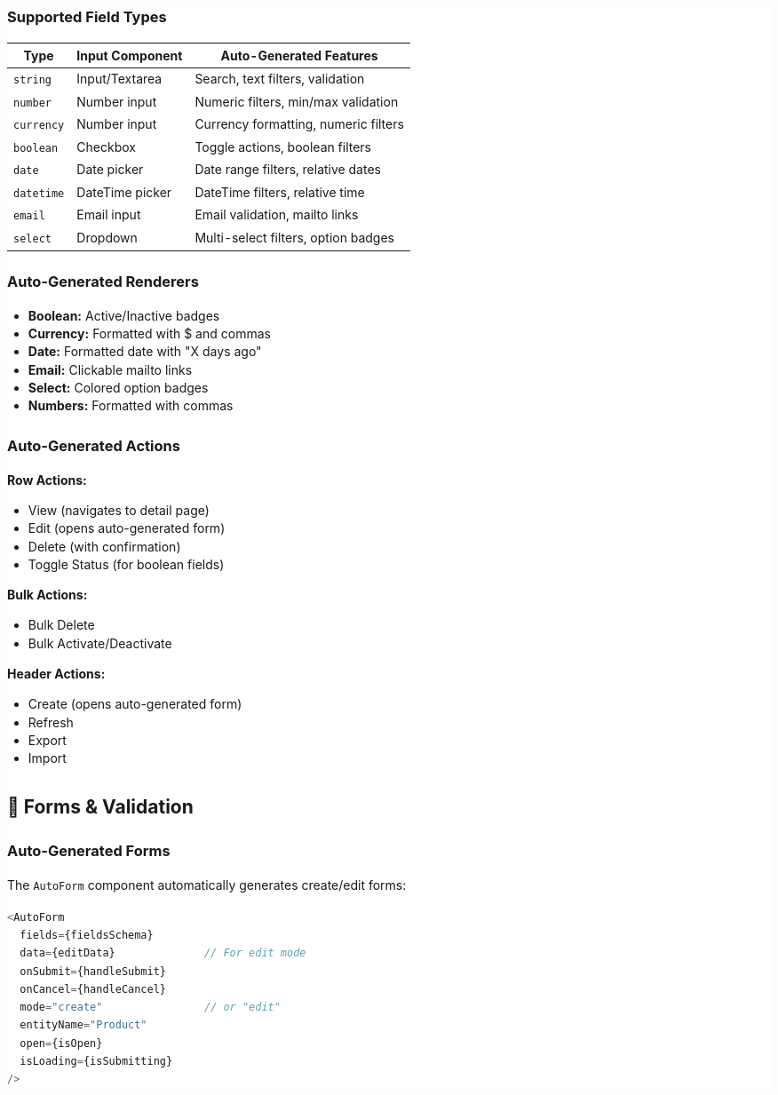 ### **Supported Field Types**

| Type | Input Component | Auto-Generated Features |
|------|-----------------|-------------------------|
| `string` | Input/Textarea | Search, text filters, validation |
| `number` | Number input | Numeric filters, min/max validation |
| `currency` | Number input | Currency formatting, numeric filters |
| `boolean` | Checkbox | Toggle actions, boolean filters |
| `date` | Date picker | Date range filters, relative dates |
| `datetime` | DateTime picker | DateTime filters, relative time |
| `email` | Email input | Email validation, mailto links |
| `select` | Dropdown | Multi-select filters, option badges |

### **Auto-Generated Renderers**

- **Boolean:** Active/Inactive badges
- **Currency:** Formatted with $ and commas
- **Date:** Formatted date with "X days ago"
- **Email:** Clickable mailto links
- **Select:** Colored option badges
- **Numbers:** Formatted with commas

### **Auto-Generated Actions**

**Row Actions:**
- View (navigates to detail page)
- Edit (opens auto-generated form)
- Delete (with confirmation)
- Toggle Status (for boolean fields)

**Bulk Actions:**
- Bulk Delete
- Bulk Activate/Deactivate

**Header Actions:**
- Create (opens auto-generated form)
- Refresh
- Export
- Import

## 📝 **Forms & Validation**

### **Auto-Generated Forms**

The `AutoForm` component automatically generates create/edit forms:

```typescript
<AutoForm
  fields={fieldsSchema}
  data={editData}              // For edit mode
  onSubmit={handleSubmit}
  onCancel={handleCancel}
  mode="create"                // or "edit"
  entityName="Product"
  open={isOpen}
  isLoading={isSubmitting}
/>
```
